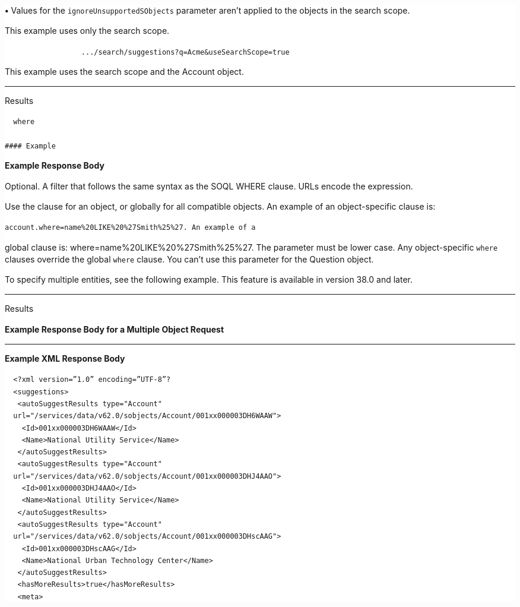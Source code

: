 **•** Values for the `ignoreUnsupportedSObjects` parameter aren’t applied
to the objects in the search scope.

This example uses only the search scope.
```
                  .../search/suggestions?q=Acme&useSearchScope=true

```
This example uses the search scope and the Account object.


-----

Results

```
  where

#### Example

```
**Example Response Body**


Optional. A filter that follows the same syntax as the SOQL WHERE clause. URLs encode
the expression.

Use the clause for an object, or globally for all compatible objects. An example of an
object-specific clause is:
```
account.where=name%20LIKE%20%27Smith%25%27. An example of a

```
global clause is: where=name%20LIKE%20%27Smith%25%27. The parameter
must be lower case. Any object-specific `where` clauses override the global `where`
clause. You can’t use this parameter for the Question object.

To specify multiple entities, see the following example. This feature is available in
version 38.0 and later.


-----

Results


**Example Response Body for a Multiple Object Request**


-----

**Example XML Response Body**
```
  <?xml version=”1.0” encoding=”UTF-8”?
  <suggestions>
   <autoSuggestResults type="Account"
  url="/services/data/v62.0/sobjects/Account/001xx000003DH6WAAW">
    <Id>001xx000003DH6WAAW</Id>
    <Name>National Utility Service</Name>
   </autoSuggestResults>
   <autoSuggestResults type="Account"
  url="/services/data/v62.0/sobjects/Account/001xx000003DHJ4AAO">
    <Id>001xx000003DHJ4AAO</Id>
    <Name>National Utility Service</Name>
   </autoSuggestResults>
   <autoSuggestResults type="Account"
  url="/services/data/v62.0/sobjects/Account/001xx000003DHscAAG">
    <Id>001xx000003DHscAAG</Id>
    <Name>National Urban Technology Center</Name>
   </autoSuggestResults>
   <hasMoreResults>true</hasMoreResults>
   <meta>
```